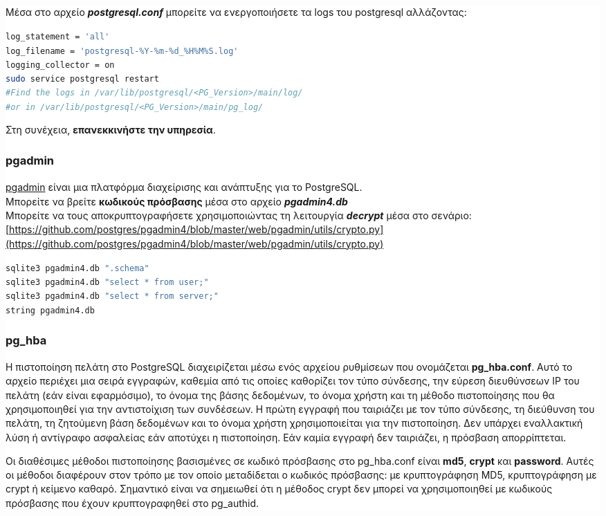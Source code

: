 Μέσα στο αρχείο _**postgresql.conf**_ μπορείτε να ενεργοποιήσετε τα logs του postgresql αλλάζοντας:
```bash
log_statement = 'all'
log_filename = 'postgresql-%Y-%m-%d_%H%M%S.log'
logging_collector = on
sudo service postgresql restart
#Find the logs in /var/lib/postgresql/<PG_Version>/main/log/
#or in /var/lib/postgresql/<PG_Version>/main/pg_log/
```
Στη συνέχεια, **επανεκκινήστε την υπηρεσία**.

### pgadmin

[pgadmin](https://www.pgadmin.org) είναι μια πλατφόρμα διαχείρισης και ανάπτυξης για το PostgreSQL.\
Μπορείτε να βρείτε **κωδικούς πρόσβασης** μέσα στο αρχείο _**pgadmin4.db**_\
Μπορείτε να τους αποκρυπτογραφήσετε χρησιμοποιώντας τη λειτουργία _**decrypt**_ μέσα στο σενάριο: [https://github.com/postgres/pgadmin4/blob/master/web/pgadmin/utils/crypto.py](https://github.com/postgres/pgadmin4/blob/master/web/pgadmin/utils/crypto.py)
```bash
sqlite3 pgadmin4.db ".schema"
sqlite3 pgadmin4.db "select * from user;"
sqlite3 pgadmin4.db "select * from server;"
string pgadmin4.db
```
### pg\_hba

Η πιστοποίηση πελάτη στο PostgreSQL διαχειρίζεται μέσω ενός αρχείου ρυθμίσεων που ονομάζεται **pg_hba.conf**. Αυτό το αρχείο περιέχει μια σειρά εγγραφών, καθεμία από τις οποίες καθορίζει τον τύπο σύνδεσης, την εύρεση διευθύνσεων IP του πελάτη (εάν είναι εφαρμόσιμο), το όνομα της βάσης δεδομένων, το όνομα χρήστη και τη μέθοδο πιστοποίησης που θα χρησιμοποιηθεί για την αντιστοίχιση των συνδέσεων. Η πρώτη εγγραφή που ταιριάζει με τον τύπο σύνδεσης, τη διεύθυνση του πελάτη, τη ζητούμενη βάση δεδομένων και το όνομα χρήστη χρησιμοποιείται για την πιστοποίηση. Δεν υπάρχει εναλλακτική λύση ή αντίγραφο ασφαλείας εάν αποτύχει η πιστοποίηση. Εάν καμία εγγραφή δεν ταιριάζει, η πρόσβαση απορρίπτεται.

Οι διαθέσιμες μέθοδοι πιστοποίησης βασισμένες σε κωδικό πρόσβασης στο pg_hba.conf είναι **md5**, **crypt** και **password**. Αυτές οι μέθοδοι διαφέρουν στον τρόπο με τον οποίο μεταδίδεται ο κωδικός πρόσβασης: με κρυπτογράφηση MD5, κρυπτογράφηση με crypt ή κείμενο καθαρό. Σημαντικό είναι να σημειωθεί ότι η μέθοδος crypt δεν μπορεί να χρησιμοποιηθεί με κωδικούς πρόσβασης που έχουν κρυπτογραφηθεί στο pg_authid.
